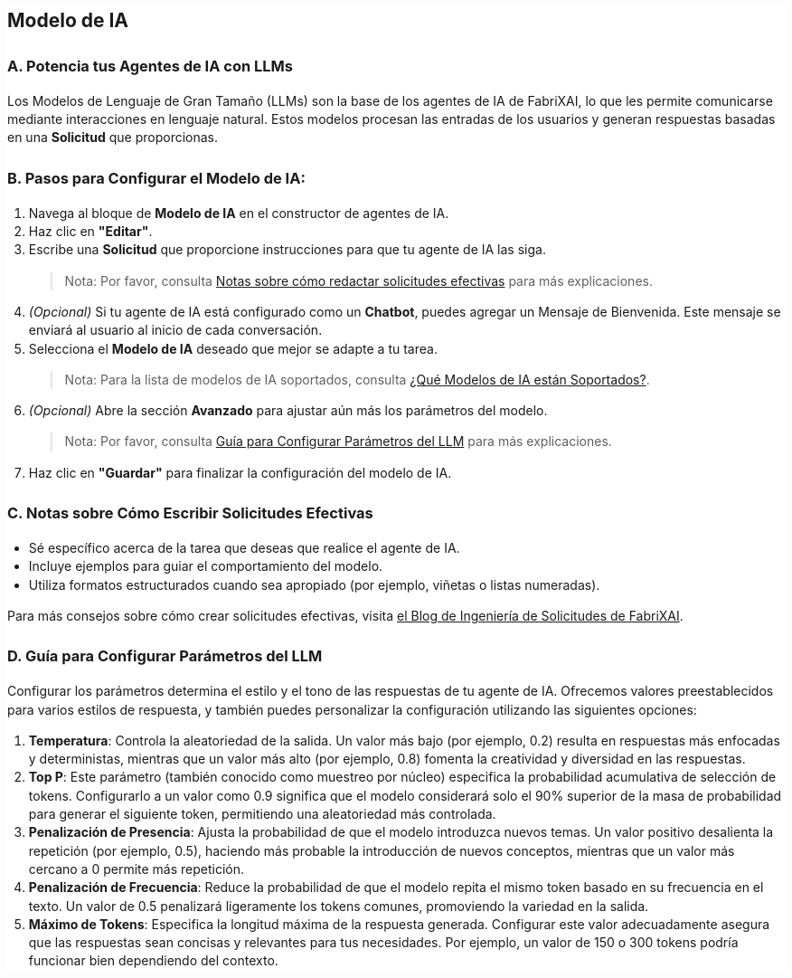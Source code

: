 ## Modelo de IA

### A. Potencia tus Agentes de IA con LLMs

Los Modelos de Lenguaje de Gran Tamaño (LLMs) son la base de los agentes de IA de FabriXAI, lo que les permite comunicarse mediante interacciones en lenguaje natural. Estos modelos procesan las entradas de los usuarios y generan respuestas basadas en una **Solicitud** que proporcionas.

### B. Pasos para Configurar el Modelo de IA:

1. Navega al bloque de **Modelo de IA** en el constructor de agentes de IA. 
2. Haz clic en **"Editar"**.
3. Escribe una **Solicitud** que proporcione instrucciones para que tu agente de IA las siga.
   > Nota: Por favor, consulta [Notas sobre cómo redactar solicitudes efectivas](/es-us/configure-ai-agent/#c-notes-on-writing-effective-prompts) para más explicaciones.
4. *(Opcional)* Si tu agente de IA está configurado como un **Chatbot**, puedes agregar un Mensaje de Bienvenida. Este mensaje se enviará al usuario al inicio de cada conversación.
5. Selecciona el **Modelo de IA** deseado que mejor se adapte a tu tarea.
   > Nota: Para la lista de modelos de IA soportados, consulta [¿Qué Modelos de IA están Soportados?](/es-us/what-ai-models-are-supported).  
6. *(Opcional)* Abre la sección **Avanzado** para ajustar aún más los parámetros del modelo.
   > Nota: Por favor, consulta [Guía para Configurar Parámetros del LLM](/es-us/configure-ai-agent/#d-guidance-on-setting-parameters-for-llm) para más explicaciones.
7. Haz clic en **"Guardar"** para finalizar la configuración del modelo de IA.

### C. Notas sobre Cómo Escribir Solicitudes Efectivas

- Sé específico acerca de la tarea que deseas que realice el agente de IA.
- Incluye ejemplos para guiar el comportamiento del modelo.
- Utiliza formatos estructurados cuando sea apropiado (por ejemplo, viñetas o listas numeradas).

Para más consejos sobre cómo crear solicitudes efectivas, visita [el Blog de Ingeniería de Solicitudes de FabriXAI](https://www.fabrixai.com/blog/category/prompt-engineering).

### D. Guía para Configurar Parámetros del LLM

Configurar los parámetros determina el estilo y el tono de las respuestas de tu agente de IA. Ofrecemos valores preestablecidos para varios estilos de respuesta, y también puedes personalizar la configuración utilizando las siguientes opciones:

1. **Temperatura**: Controla la aleatoriedad de la salida. Un valor más bajo (por ejemplo, 0.2) resulta en respuestas más enfocadas y deterministas, mientras que un valor más alto (por ejemplo, 0.8) fomenta la creatividad y diversidad en las respuestas.
2. **Top P**: Este parámetro (también conocido como muestreo por núcleo) especifica la probabilidad acumulativa de selección de tokens. Configurarlo a un valor como 0.9 significa que el modelo considerará solo el 90% superior de la masa de probabilidad para generar el siguiente token, permitiendo una aleatoriedad más controlada.
3. **Penalización de Presencia**: Ajusta la probabilidad de que el modelo introduzca nuevos temas. Un valor positivo desalienta la repetición (por ejemplo, 0.5), haciendo más probable la introducción de nuevos conceptos, mientras que un valor más cercano a 0 permite más repetición.
4. **Penalización de Frecuencia**: Reduce la probabilidad de que el modelo repita el mismo token basado en su frecuencia en el texto. Un valor de 0.5 penalizará ligeramente los tokens comunes, promoviendo la variedad en la salida.
5. **Máximo de Tokens**: Especifica la longitud máxima de la respuesta generada. Configurar este valor adecuadamente asegura que las respuestas sean concisas y relevantes para tus necesidades. Por ejemplo, un valor de 150 o 300 tokens podría funcionar bien dependiendo del contexto.
